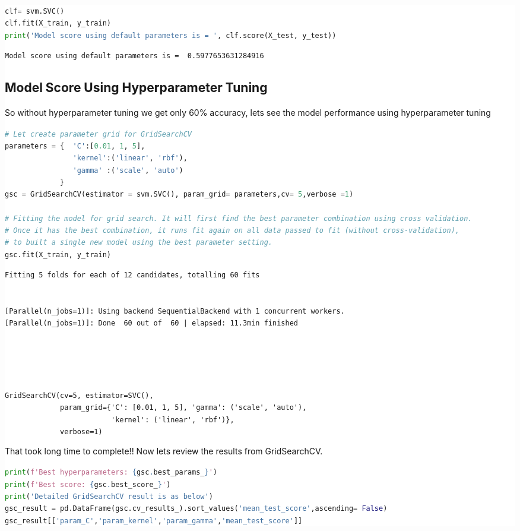 
```python
clf= svm.SVC()
clf.fit(X_train, y_train)
print('Model score using default parameters is = ', clf.score(X_test, y_test))
```

    Model score using default parameters is =  0.5977653631284916
    

## Model Score Using Hyperparameter Tuning <a id ="14"></a>
So without hyperparameter tuning we get only 60% accuracy, lets see the model performance using hyperparameter tuning


```python
# Let create parameter grid for GridSearchCV
parameters = {  'C':[0.01, 1, 5],
                'kernel':('linear', 'rbf'),
                'gamma' :('scale', 'auto')
             }
gsc = GridSearchCV(estimator = svm.SVC(), param_grid= parameters,cv= 5,verbose =1)

# Fitting the model for grid search. It will first find the best parameter combination using cross validation. 
# Once it has the best combination, it runs fit again on all data passed to fit (without cross-validation), 
# to built a single new model using the best parameter setting.
gsc.fit(X_train, y_train) 
```

    Fitting 5 folds for each of 12 candidates, totalling 60 fits
    

    [Parallel(n_jobs=1)]: Using backend SequentialBackend with 1 concurrent workers.
    [Parallel(n_jobs=1)]: Done  60 out of  60 | elapsed: 11.3min finished
    




    GridSearchCV(cv=5, estimator=SVC(),
                 param_grid={'C': [0.01, 1, 5], 'gamma': ('scale', 'auto'),
                             'kernel': ('linear', 'rbf')},
                 verbose=1)



That took long time to complete!!
Now lets review the results from GridSearchCV.


```python
print(f'Best hyperparameters: {gsc.best_params_}') 
print(f'Best score: {gsc.best_score_}')
print('Detailed GridSearchCV result is as below')
gsc_result = pd.DataFrame(gsc.cv_results_).sort_values('mean_test_score',ascending= False)
gsc_result[['param_C','param_kernel','param_gamma','mean_test_score']]
```
